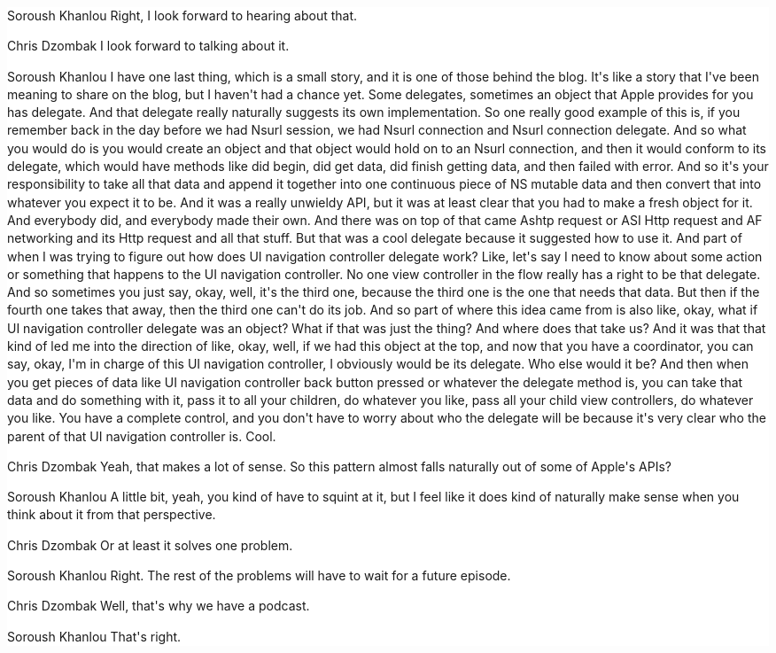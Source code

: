 Soroush Khanlou
Right, I look forward to hearing about that.

Chris Dzombak
I look forward to talking about it.

Soroush Khanlou
I have one last thing, which is a small story, and it is one of those behind the blog. It's like a story that I've been meaning to share on the blog, but I haven't had a chance yet. Some delegates, sometimes an object that Apple provides for you has delegate. And that delegate really naturally suggests its own implementation. So one really good example of this is, if you remember back in the day before we had Nsurl session, we had Nsurl connection and Nsurl connection delegate. And so what you would do is you would create an object and that object would hold on to an Nsurl connection, and then it would conform to its delegate, which would have methods like did begin, did get data, did finish getting data, and then failed with error. And so it's your responsibility to take all that data and append it together into one continuous piece of NS mutable data and then convert that into whatever you expect it to be. And it was a really unwieldy API, but it was at least clear that you had to make a fresh object for it. And everybody did, and everybody made their own. And there was on top of that came Ashtp request or ASI Http request and AF networking and its Http request and all that stuff. But that was a cool delegate because it suggested how to use it. And part of when I was trying to figure out how does UI navigation controller delegate work? Like, let's say I need to know about some action or something that happens to the UI navigation controller. No one view controller in the flow really has a right to be that delegate. And so sometimes you just say, okay, well, it's the third one, because the third one is the one that needs that data. But then if the fourth one takes that away, then the third one can't do its job. And so part of where this idea came from is also like, okay, what if UI navigation controller delegate was an object? What if that was just the thing? And where does that take us? And it was that that kind of led me into the direction of like, okay, well, if we had this object at the top, and now that you have a coordinator, you can say, okay, I'm in charge of this UI navigation controller, I obviously would be its delegate. Who else would it be? And then when you get pieces of data like UI navigation controller back button pressed or whatever the delegate method is, you can take that data and do something with it, pass it to all your children, do whatever you like, pass all your child view controllers, do whatever you like. You have a complete control, and you don't have to worry about who the delegate will be because it's very clear who the parent of that UI navigation controller is. Cool.

Chris Dzombak
Yeah, that makes a lot of sense. So this pattern almost falls naturally out of some of Apple's APIs?

Soroush Khanlou
A little bit, yeah, you kind of have to squint at it, but I feel like it does kind of naturally make sense when you think about it from that perspective.

Chris Dzombak
Or at least it solves one problem.

Soroush Khanlou
Right. The rest of the problems will have to wait for a future episode.

Chris Dzombak
Well, that's why we have a podcast.

Soroush Khanlou
That's right.
